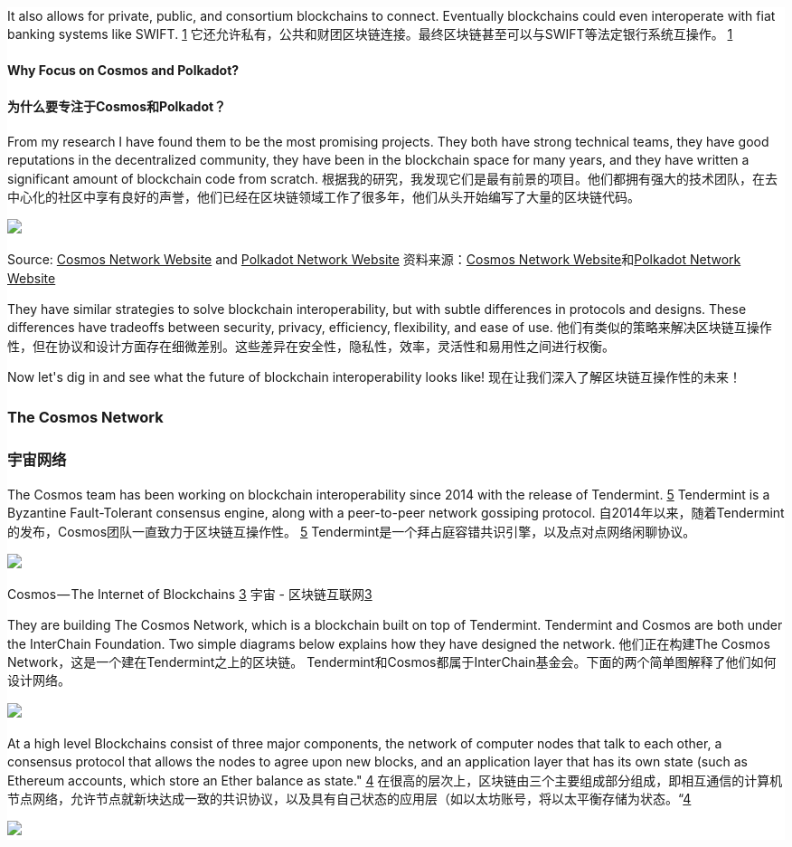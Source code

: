 It also allows for private, public, and consortium blockchains to connect. Eventually blockchains could even interoperate with fiat banking systems like SWIFT. [1]
它还允许私有，公共和财团区块链连接。最终区块链甚至可以与SWIFT等法定银行系统互操作。 [1]

#### **Why Focus on Cosmos and Polkadot?**
#### **为什么要专注于Cosmos和Polkadot？**

From my research I have found them to be the most promising projects. They both have strong technical teams, they have good reputations in the decentralized community, they have been in the blockchain space for many years, and they have written a significant amount of blockchain code from scratch.
根据我的研究，我发现它们是最有前景的项目。他们都拥有强大的技术团队，在去中心化的社区中享有良好的声誉，他们已经在区块链领域工作了很多年，他们从头开始编写了大量的区块链代码。

![][1]

Source: [Cosmos Network Website][2] and [Polkadot Network Website][3]
资料来源：[Cosmos Network Website][2]和[Polkadot Network Website][3]

They have similar strategies to solve blockchain interoperability, but with subtle differences in protocols and designs. These differences have tradeoffs between security, privacy, efficiency, flexibility, and ease of use.
他们有类似的策略来解决区块链互操作性，但在协议和设计方面存在细微差别。这些差异在安全性，隐私性，效率，灵活性和易用性之间进行权衡。

Now let's dig in and see what the future of blockchain interoperability looks like!
现在让我们深入了解区块链互操作性的未来！

### **The Cosmos Network**
### **宇宙网络**

The Cosmos team has been working on blockchain interoperability since 2014 with the release of Tendermint. [5] Tendermint is a Byzantine Fault-Tolerant consensus engine, along with a peer-to-peer network gossiping protocol.
自2014年以来，随着Tendermint的发布，Cosmos团队一直致力于区块链互操作性。 [5] Tendermint是一个拜占庭容错共识引擎，以及点对点网络闲聊协议。

![][4]

Cosmos — The Internet of Blockchains [3]
宇宙 - 区块链互联网[3]

They are building The Cosmos Network, which is a blockchain built on top of Tendermint. Tendermint and Cosmos are both under the InterChain Foundation. Two simple diagrams below explains how they have designed the network.
他们正在构建The Cosmos Network，这是一个建在Tendermint之上的区块链。 Tendermint和Cosmos都属于InterChain基金会。下面的两个简单图解释了他们如何设计网络。

![][5]

At a high level Blockchains consist of three major components, the network of computer nodes that talk to each other, a consensus protocol that allows the nodes to agree upon new blocks, and an application layer that has its own state (such as Ethereum accounts, which store an Ether balance as state." [4]
在很高的层次上，区块链由三个主要组成部分组成，即相互通信的计算机节点网络，允许节点就新块达成一致的共识协议，以及具有自己状态的应用层（如以太坊账号，将以太平衡存储为状态。“[4]

![][6]


[1]: https://cdn-images-1.medium.com/max/1600/1*pNbvt8A0i0eCqZQXvebuEw.png
[2]: https://cosmos.network/
[3]: https://polkadot.network/
[4]: https://cdn-images-1.medium.com/max/1600/1*_uyjLy8_ZjaRuLJCsr3XhA.png
[5]: https://cdn-images-1.medium.com/max/1600/1*wZrMqYyYHnEXGGe6O5W6aQ.jpeg
[6]: https://cdn-images-1.medium.com/max/1600/1*K44yfQ-uiXosLtOCPUK8Dw.jpeg
[7]: https://cdn-images-1.medium.com/max/1600/1*t0q7E6Nh3y5DNqnteiXf2w.png
[8]: https://cdn-images-1.medium.com/max/1600/1*fZQKLXyQVb1qBO_I3K_mrw.png
[9]: https://cdn-images-1.medium.com/max/1600/1*gqhdqGDUqw7bRJyafrIg2g.jpeg
[10]: https://blog.cosmos.network/latest-in-cosmos-critical-community-update-may-4350bc6cc25
[11]: https://cdn-images-1.medium.com/max/1600/0*wjI7MxXZlimQaeA6.jpg
[12]: https://cdn-images-1.medium.com/max/1600/1*gau9098Iz5sjoN9ZefgBEg.png
[13]: https://cdn-images-1.medium.com/max/1600/1*1jJHpW4PxdyrJMv3Hx_YgQ.png
[14]: https://cdn-images-1.medium.com/max/1600/1*wFZ5uKEEf-V9zne9tSK_dw.png
[15]: https://en.wikipedia.org/wiki/Adaptive_bias
[16]: https://cdn-images-1.medium.com/max/1600/1*sQ2a9hvc5E736kg9-uhAzQ.png
[17]: https://polkadot.network/#roadmap
[18]: https://medium.com/web3foundation/investigating-short-term-scaling-solutions-for-ethereum-a5951fee8967
[19]: https://github.com/keppel/lotion
[20]: https://lotionjs.com/
[21]: https://github.com/golang/go/issues/18892
[22]: https://plasma.io/
[23]: https://static1.squarespace.com/static/55f73743e4b051cfcc0b02cf/t/5886800ecd0f68de303349b1/1485209617040/Chain+Interoperability.pdf
[24]: https://tendermint.com/static/docs/tendermint.pdf
[25]: https://blog.cosmos.network/understanding-the-value-proposition-of-cosmos-ecaef63350d
[26]: https://cosmos.network/whitepaper
[27]: https://blog.cosmos.network/a-beginners-guide-to-ethermint-38ee15f8a6f4
[28]: https://blog.cosmos.network/the-internet-of-blockchains-how-cosmos-does-interoperability-starting-with-the-ethereum-peg-zone-8744d4d2bc3f
[29]: https://blog.cosmos.network/introducing-the-hard-spoon-4a9288d3f0df
[30]: https://github.com/w3f/polkadot-white-paper/blob/master/PolkaDotPaper.pdf
[31]: https://www.youtube.com/watch?time_continue=2&v=iUMZyL5kTwc
[32]: https://polkadot.network/Polkadot-lightpaper.pdf
[33]: https://medium.com/polkadot-network/how-polkadot-tackles-the-biggest-problems-facing-blockchain-innovators-1affc1309b0f
[34]: https://www.youtube.com/watch?v=VsZuDJMmVPY&feature=youtu.be&t=24703
[35]: https://medium.com/polkadot-network/now-live-polkadot-proof-of-concept-1-3e718512a8d
[36]: https://en.wikipedia.org/wiki/WebAssembly